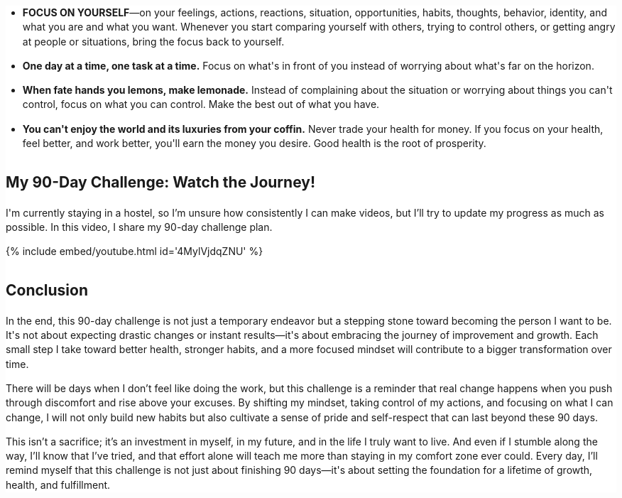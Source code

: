 - **FOCUS ON YOURSELF**—on your feelings, actions, reactions, situation, opportunities, habits, thoughts, behavior, identity, and what you are and what you want. Whenever you start comparing yourself with others, trying to control others, or getting angry at people or situations, bring the focus back to yourself.

- **One day at a time, one task at a time.** Focus on what's in front of you instead of worrying about what's far on the horizon.

- **When fate hands you lemons, make lemonade.** Instead of complaining about the situation or worrying about things you can't control, focus on what you can control. Make the best out of what you have.

- **You can't enjoy the world and its luxuries from your coffin.** Never trade your health for money. If you focus on your health, feel better, and work better, you'll earn the money you desire. Good health is the root of prosperity.

## My 90-Day Challenge: Watch the Journey!
I'm currently staying in a hostel, so I’m unsure how consistently I can make videos, but I’ll try to update my progress as much as possible. In this video, I share my 90-day challenge plan. 

{% include embed/youtube.html id='4MylVjdqZNU' %}

## Conclusion
In the end, this 90-day challenge is not just a temporary endeavor but a stepping stone toward becoming the person I want to be. It's not about expecting drastic changes or instant results—it's about embracing the journey of improvement and growth. Each small step I take toward better health, stronger habits, and a more focused mindset will contribute to a bigger transformation over time.

There will be days when I don’t feel like doing the work, but this challenge is a reminder that real change happens when you push through discomfort and rise above your excuses. By shifting my mindset, taking control of my actions, and focusing on what I can change, I will not only build new habits but also cultivate a sense of pride and self-respect that can last beyond these 90 days.

This isn’t a sacrifice; it’s an investment in myself, in my future, and in the life I truly want to live. And even if I stumble along the way, I’ll know that I’ve tried, and that effort alone will teach me more than staying in my comfort zone ever could. Every day, I’ll remind myself that this challenge is not just about finishing 90 days—it's about setting the foundation for a lifetime of growth, health, and fulfillment.
